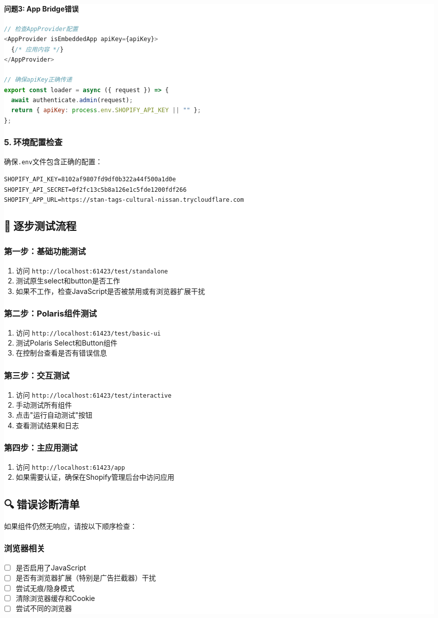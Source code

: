 #### 问题3: App Bridge错误
```javascript
// 检查AppProvider配置
<AppProvider isEmbeddedApp apiKey={apiKey}>
  {/* 应用内容 */}
</AppProvider>

// 确保apiKey正确传递
export const loader = async ({ request }) => {
  await authenticate.admin(request);
  return { apiKey: process.env.SHOPIFY_API_KEY || "" };
};
```

### 5. 环境配置检查

确保`.env`文件包含正确的配置：

```env
SHOPIFY_API_KEY=8102af9807fd9df0b322a44f500a1d0e
SHOPIFY_API_SECRET=0f2fc13c5b8a126e1c5fde1200fdf266
SHOPIFY_APP_URL=https://stan-tags-cultural-nissan.trycloudflare.com
```

## 🧪 逐步测试流程

### 第一步：基础功能测试
1. 访问 `http://localhost:61423/test/standalone`
2. 测试原生select和button是否工作
3. 如果不工作，检查JavaScript是否被禁用或有浏览器扩展干扰

### 第二步：Polaris组件测试
1. 访问 `http://localhost:61423/test/basic-ui`
2. 测试Polaris Select和Button组件
3. 在控制台查看是否有错误信息

### 第三步：交互测试
1. 访问 `http://localhost:61423/test/interactive`
2. 手动测试所有组件
3. 点击"运行自动测试"按钮
4. 查看测试结果和日志

### 第四步：主应用测试
1. 访问 `http://localhost:61423/app`
2. 如果需要认证，确保在Shopify管理后台中访问应用

## 🔍 错误诊断清单

如果组件仍然无响应，请按以下顺序检查：

### 浏览器相关
- [ ] 是否启用了JavaScript
- [ ] 是否有浏览器扩展（特别是广告拦截器）干扰
- [ ] 尝试无痕/隐身模式
- [ ] 清除浏览器缓存和Cookie
- [ ] 尝试不同的浏览器
